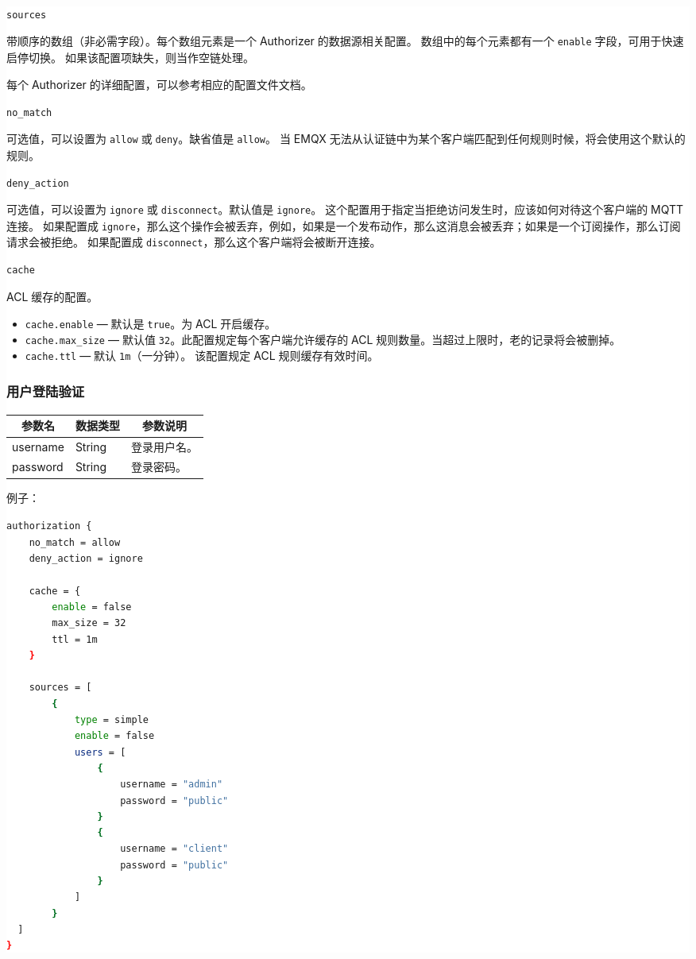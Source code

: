 `sources`

带顺序的数组（非必需字段）。每个数组元素是一个 Authorizer 的数据源相关配置。 数组中的每个元素都有一个 `enable` 字段，可用于快速启停切换。 如果该配置项缺失，则当作空链处理。

每个 Authorizer 的详细配置，可以参考相应的配置文件文档。

`no_match`

可选值，可以设置为 `allow` 或 `deny`。缺省值是 `allow`。 当 EMQX 无法从认证链中为某个客户端匹配到任何规则时候，将会使用这个默认的规则。

`deny_action`

可选值，可以设置为 `ignore` 或 `disconnect`。默认值是 `ignore`。 这个配置用于指定当拒绝访问发生时，应该如何对待这个客户端的 MQTT 连接。 如果配置成 `ignore`，那么这个操作会被丢弃，例如，如果是一个发布动作，那么这消息会被丢弃；如果是一个订阅操作，那么订阅请求会被拒绝。 如果配置成 `disconnect`，那么这个客户端将会被断开连接。

`cache`

ACL 缓存的配置。

- `cache.enable` — 默认是 `true`。为 ACL 开启缓存。
- `cache.max_size` — 默认值 `32`。此配置规定每个客户端允许缓存的 ACL 规则数量。当超过上限时，老的记录将会被删掉。
- `cache.ttl` — 默认 `1m`（一分钟）。 该配置规定 ACL 规则缓存有效时间。

### 用户登陆验证

| 参数名   | 数据类型 | 参数说明     |
| -------- | -------- | ------------ |
| username | String   | 登录用户名。 |
| password | String   | 登录密码。   |

例子：

```bash
authorization {
	no_match = allow
	deny_action = ignore

	cache = {
		enable = false
		max_size = 32
		ttl = 1m
	}

	sources = [
		{
			type = simple
			enable = false
			users = [
				{
					username = "admin"
					password = "public"
				}
				{
					username = "client"
					password = "public"
				}
			]
		}
  ]
}
```
